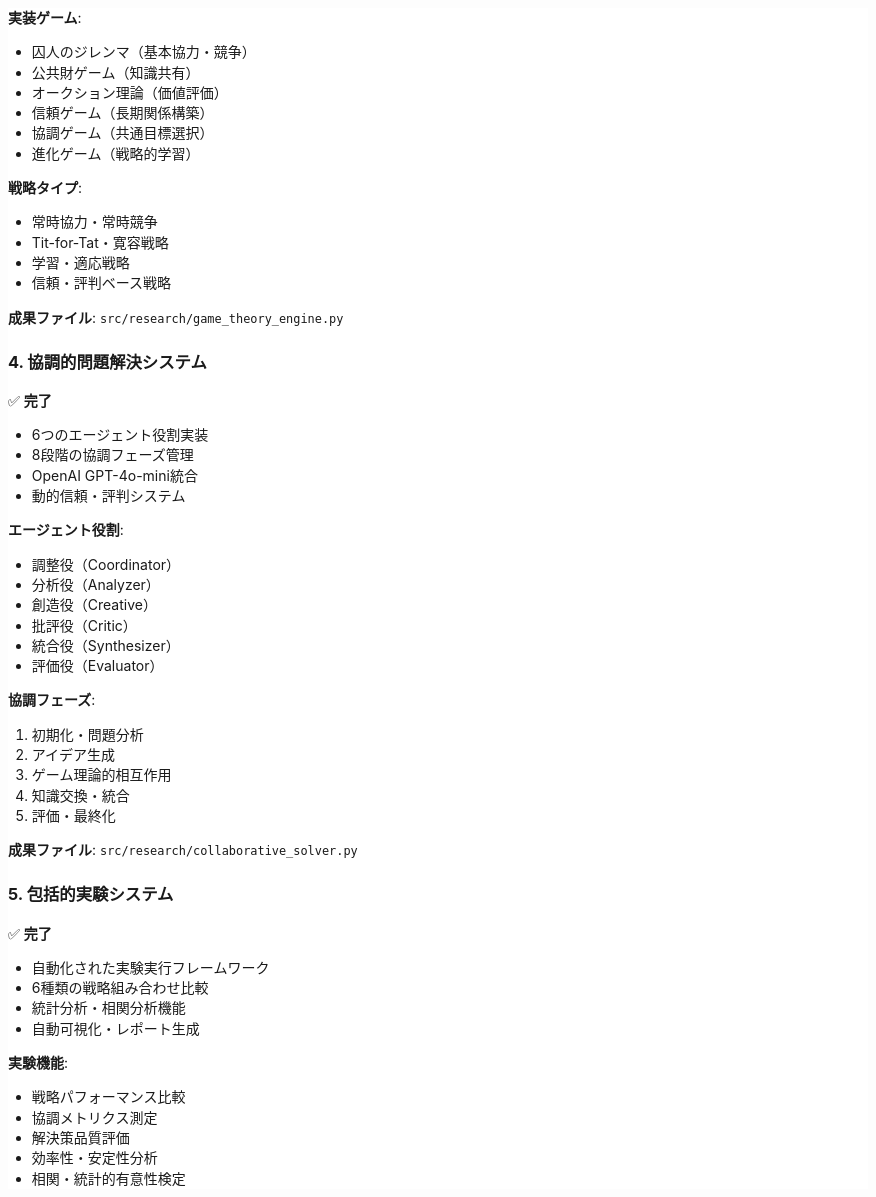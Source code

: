 **実装ゲーム**:
- 囚人のジレンマ（基本協力・競争）
- 公共財ゲーム（知識共有）
- オークション理論（価値評価）
- 信頼ゲーム（長期関係構築）
- 協調ゲーム（共通目標選択）
- 進化ゲーム（戦略的学習）

**戦略タイプ**:
- 常時協力・常時競争
- Tit-for-Tat・寛容戦略
- 学習・適応戦略
- 信頼・評判ベース戦略

**成果ファイル**: `src/research/game_theory_engine.py`

### 4. 協調的問題解決システム
✅ **完了**
- 6つのエージェント役割実装
- 8段階の協調フェーズ管理
- OpenAI GPT-4o-mini統合
- 動的信頼・評判システム

**エージェント役割**:
- 調整役（Coordinator）
- 分析役（Analyzer）
- 創造役（Creative）
- 批評役（Critic）
- 統合役（Synthesizer）
- 評価役（Evaluator）

**協調フェーズ**:
1. 初期化・問題分析
2. アイデア生成
3. ゲーム理論的相互作用
4. 知識交換・統合
5. 評価・最終化

**成果ファイル**: `src/research/collaborative_solver.py`

### 5. 包括的実験システム
✅ **完了**
- 自動化された実験実行フレームワーク
- 6種類の戦略組み合わせ比較
- 統計分析・相関分析機能
- 自動可視化・レポート生成

**実験機能**:
- 戦略パフォーマンス比較
- 協調メトリクス測定
- 解決策品質評価
- 効率性・安定性分析
- 相関・統計的有意性検定
